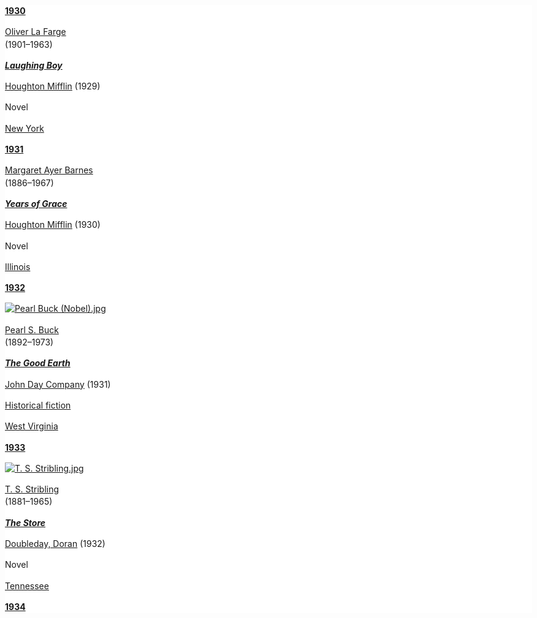 **[1930](https://en.wikipedia.org/wiki/1929_in_literature "1929 in literature")**

[Oliver La Farge](https://en.wikipedia.org/wiki/Oliver_La_Farge "Oliver La Farge")  
(1901–1963)

_**[Laughing Boy](https://en.wikipedia.org/wiki/Laughing_Boy_(novel) "Laughing Boy (novel)")**_

[Houghton Mifflin](https://en.wikipedia.org/wiki/Houghton_Mifflin_Harcourt "Houghton Mifflin Harcourt") (1929)

Novel

[New York](https://en.wikipedia.org/wiki/New_York_(state) "New York (state)")

**[1931](https://en.wikipedia.org/wiki/1930_in_literature "1930 in literature")**

[Margaret Ayer Barnes](https://en.wikipedia.org/wiki/Margaret_Ayer_Barnes "Margaret Ayer Barnes")  
(1886–1967)

_**[Years of Grace](https://en.wikipedia.org/wiki/Years_of_Grace "Years of Grace")**_

[Houghton Mifflin](https://en.wikipedia.org/wiki/Houghton_Mifflin_Harcourt "Houghton Mifflin Harcourt") (1930)

Novel

[Illinois](https://en.wikipedia.org/wiki/Illinois "Illinois")

**[1932](https://en.wikipedia.org/wiki/1931_in_literature "1931 in literature")**

[![Pearl Buck (Nobel).jpg](https://upload.wikimedia.org/wikipedia/commons/thumb/b/bf/Pearl_Buck_%28Nobel%29.jpg/75px-Pearl_Buck_%28Nobel%29.jpg)](https://en.wikipedia.org/wiki/File:Pearl_Buck_(Nobel).jpg)

[Pearl S. Buck](https://en.wikipedia.org/wiki/Pearl_S._Buck "Pearl S. Buck")  
(1892–1973)

_**[The Good Earth](https://en.wikipedia.org/wiki/The_Good_Earth "The Good Earth")**_

[John Day Company](https://en.wikipedia.org/wiki/John_Day_Company "John Day Company") (1931)

[Historical fiction](https://en.wikipedia.org/wiki/Historical_fiction "Historical fiction")

[West Virginia](https://en.wikipedia.org/wiki/West_Virginia "West Virginia")

**[1933](https://en.wikipedia.org/wiki/1932_in_literature "1932 in literature")**

[![T. S. Stribling.jpg](https://upload.wikimedia.org/wikipedia/commons/thumb/9/94/T._S._Stribling.jpg/75px-T._S._Stribling.jpg)](https://en.wikipedia.org/wiki/File:T._S._Stribling.jpg)

[T. S. Stribling](https://en.wikipedia.org/wiki/T._S._Stribling "T. S. Stribling")  
(1881–1965)

_**[The Store](https://en.wikipedia.org/wiki/The_Store_(novel) "The Store (novel)")**_

[Doubleday, Doran](https://en.wikipedia.org/wiki/Doubleday_(publisher) "Doubleday (publisher)") (1932)

Novel

[Tennessee](https://en.wikipedia.org/wiki/Tennessee "Tennessee")

**[1934](https://en.wikipedia.org/wiki/1933_in_literature "1933 in literature")**
